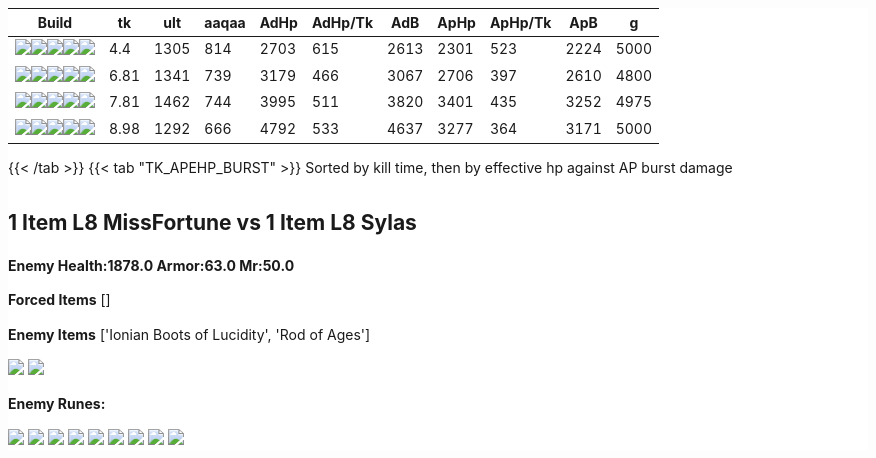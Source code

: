 



 Build |tk|ult|aaqaa|AdHp|AdHp/Tk|AdB|ApHp|ApHp/Tk|ApB|g
-|-|-|-|-|-|-|-|-|-|-
![](/item/6672.png)![](/item/1001.png)![](/item/1053.png)![](/item/1055.png)![](/item/1036.png)|4.4|1305|814|2703|615|2613|2301|523|2224|5000
![](/item/6609.png)![](/item/1001.png)![](/item/1053.png)![](/item/1055.png)![](/item/1036.png)|6.81|1341|739|3179|466|3067|2706|397|2610|4800
![](/item/6673.png)![](/item/1001.png)![](/item/1055.png)![](/item/1037.png)![](/item/1036.png)|7.81|1462|744|3995|511|3820|3401|435|3252|4975
![](/item/3026.png)![](/item/1001.png)![](/item/1053.png)![](/item/1055.png)![](/item/1036.png)|8.98|1292|666|4792|533|4637|3277|364|3171|5000
{{< /tab >}}
{{< tab "TK_APEHP_BURST" >}}
Sorted by kill time, then by effective hp against AP burst damage
## 1 Item L8 MissFortune vs 1 Item L8 Sylas

**Enemy Health:1878.0 Armor:63.0 Mr:50.0**


**Forced Items** []








**Enemy Items** ['Ionian Boots of Lucidity', 'Rod of Ages']





![](/item/3158.png)
![](/item/6657.png)



**Enemy Runes:**





![](/Styles/Inspiration/FirstStrike/FirstStrike.png)
![](/Styles/Inspiration/MagicalFootwear/MagicalFootwear.png)
![](/Styles/Inspiration/BiscuitDelivery/BiscuitDelivery.png)
![](/Styles/Inspiration/CosmicInsight/CosmicInsight.png)
![](/Styles/Resolve/SecondWind/SecondWind.png)
![](/Styles/Sorcery/Unflinching/Unflinching.png)
![](/StatMods/StatModsAdaptiveForceIcon.png)
![](/StatMods/StatModsAdaptiveForceIcon.png)
![](/StatMods/StatModsMagicResIcon.MagicResist_Fix.png)
